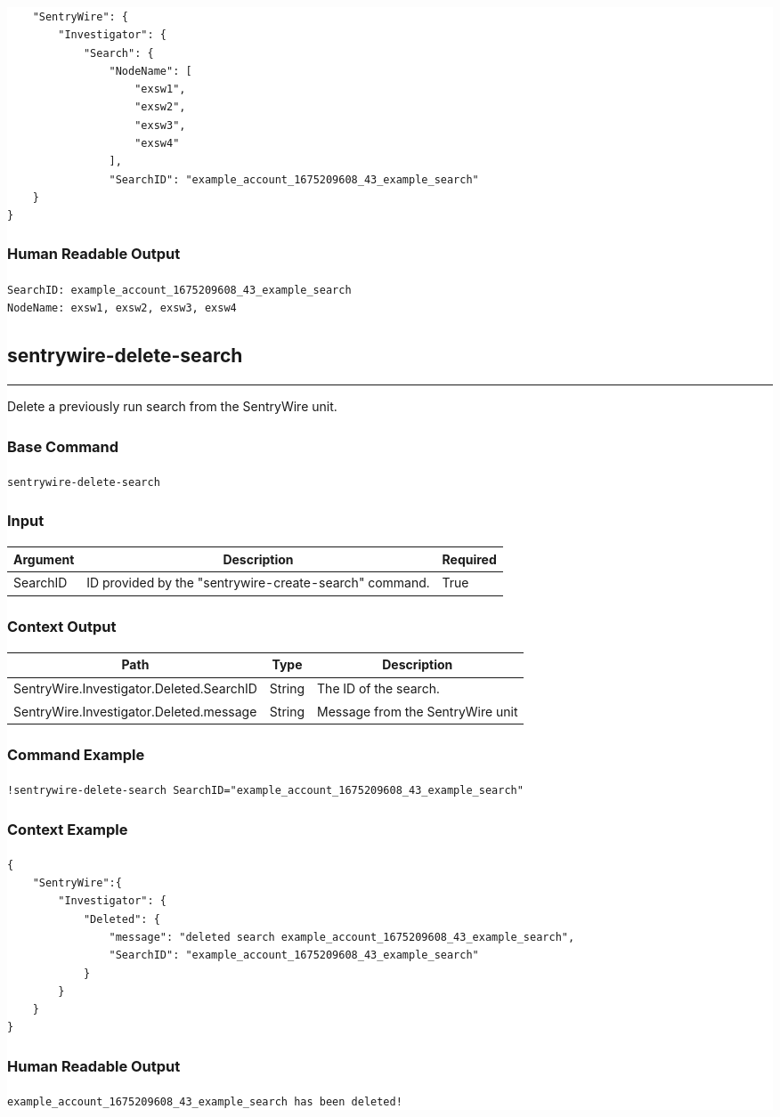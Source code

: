 ```
    "SentryWire": {
        "Investigator": {
            "Search": {
                "NodeName": [
                    "exsw1",
                    "exsw2",
                    "exsw3",
                    "exsw4"
                ],
                "SearchID": "example_account_1675209608_43_example_search"
    }
}
```
### Human Readable Output
```
SearchID: example_account_1675209608_43_example_search
NodeName: exsw1, exsw2, exsw3, exsw4
```


## sentrywire-delete-search
___
Delete a previously run search from the SentryWire unit.
### Base Command
```
sentrywire-delete-search
```
### Input
| Argument | Description                                            | Required |
|----------|--------------------------------------------------------|----------|
| SearchID | ID provided by the "sentrywire-create-search" command. | True     |
### Context Output
| Path                                     | Type   | Description                      |
|------------------------------------------|--------|----------------------------------|
| SentryWire.Investigator.Deleted.SearchID | String | The ID of the search.            |
| SentryWire.Investigator.Deleted.message  | String | Message from the SentryWire unit |
### Command Example
```
!sentrywire-delete-search SearchID="example_account_1675209608_43_example_search"
```
### Context Example
```
{
    "SentryWire":{
        "Investigator": {
            "Deleted": {
                "message": "deleted search example_account_1675209608_43_example_search",
                "SearchID": "example_account_1675209608_43_example_search"
            }
        }
    }
}
```
### Human Readable Output
```
example_account_1675209608_43_example_search has been deleted!
```

